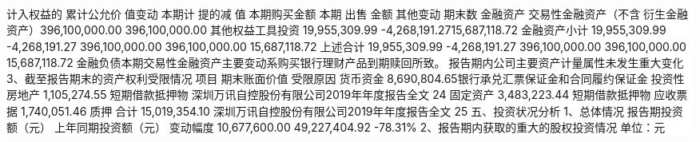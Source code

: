 计入权益的
累计公允价
值变动
本期计
提的减
值
本期购买金额
本期
出售
金额
其他变动
期末数
金融资产
交易性金融资产（不含
衍生金融资产）396,100,000.00
396,100,000.00
其他权益工具投资
19,955,309.99
-4,268,191.2715,687,118.72
金融资产小计
19,955,309.99
-4,268,191.27
396,100,000.00
396,100,000.00
15,687,118.72
上述合计
19,955,309.99
-4,268,191.27
396,100,000.00
396,100,000.00
15,687,118.72
金融负债本期交易性金融资产主要变动系购买银行理财产品到期赎回所致。
报告期内公司主要资产计量属性未发生重大变化
3、截至报告期末的资产权利受限情况
项目
期末账面价值
受限原因
货币资金
8,690,804.65银行承兑汇票保证金和合同履约保证金
投资性房地产
1,105,274.55
短期借款抵押物
深圳万讯自控股份有限公司2019年年度报告全文
24
固定资产
3,483,223.44
短期借款抵押物
应收票据
1,740,051.46
质押
合计
15,019,354.10
深圳万讯自控股份有限公司2019年年度报告全文
25
五、投资状况分析
1、总体情况
报告期投资额（元）
上年同期投资额（元）
变动幅度
10,677,600.00
49,227,404.92
-78.31%
2、报告期内获取的重大的股权投资情况
单位：元